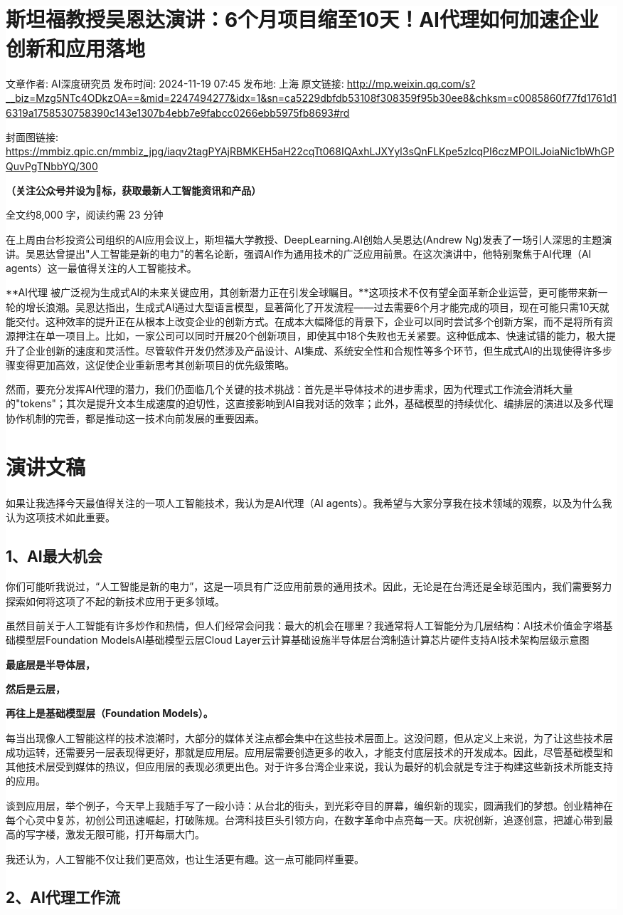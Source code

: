 # 斯坦福教授吴恩达演讲：6个月项目缩至10天！AI代理如何加速企业创新和应用落地

文章作者: AI深度研究员
发布时间: 2024-11-19 07:45
发布地: 上海
原文链接: http://mp.weixin.qq.com/s?__biz=Mzg5NTc4ODkzOA==&mid=2247494277&idx=1&sn=ca5229dbfdb53108f308359f95b30ee8&chksm=c0085860f77fd1761d16319a1758530758390c143e1307b4ebb7e9fabcc0266ebb5975fb8693#rd

封面图链接: https://mmbiz.qpic.cn/mmbiz_jpg/iaqv2tagPYAjRBMKEH5aH22cqTt068IQAxhLJXYyl3sQnFLKpe5zlcqPI6czMPOlLJoiaNic1bWhGPQuvPgTNbbYQ/300

**（关注公众号并设为🌟标，获取最新人工智能资讯和产品）**

全文约8,000 字，阅读约需 23 分钟

在上周由台杉投资公司组织的AI应用会议上，斯坦福大学教授、DeepLearning.AI创始人吴恩达(Andrew
Ng)发表了一场引人深思的主题演讲。吴恩达曾提出"人工智能是新的电力"的著名论断，强调AI作为通用技术的广泛应用前景。在这次演讲中，他特别聚焦于AI代理（AI
agents）这一最值得关注的人工智能技术。

**AI代理
被广泛视为生成式AI的未来关键应用，其创新潜力正在引发全球瞩目。**这项技术不仅有望全面革新企业运营，更可能带来新一轮的增长浪潮。吴恩达指出，生成式AI通过大型语言模型，显著简化了开发流程——过去需要6个月才能完成的项目，现在可能只需10天就能交付。这种效率的提升正在从根本上改变企业的创新方式。在成本大幅降低的背景下，企业可以同时尝试多个创新方案，而不是将所有资源押注在单一项目上。比如，一家公司可以同时开展20个创新项目，即使其中18个失败也无关紧要。这种低成本、快速试错的能力，极大提升了企业创新的速度和灵活性。尽管软件开发仍然涉及产品设计、AI集成、系统安全性和合规性等多个环节，但生成式AI的出现使得许多步骤变得更加高效，这促使企业重新思考其创新项目的优先级策略。

然而，要充分发挥AI代理的潜力，我们仍面临几个关键的技术挑战：首先是半导体技术的进步需求，因为代理式工作流会消耗大量的"tokens"；其次是提升文本生成速度的迫切性，这直接影响到AI自我对话的效率；此外，基础模型的持续优化、编排层的演进以及多代理协作机制的完善，都是推动这一技术向前发展的重要因素。

# 演讲文稿

如果让我选择今天最值得关注的一项人工智能技术，我认为是AI代理（AI agents）。我希望与大家分享我在技术领域的观察，以及为什么我认为这项技术如此重要。

## 1、AI最大机会

你们可能听我说过，“人工智能是新的电力”，这是一项具有广泛应用前景的通用技术。因此，无论是在台湾还是全球范围内，我们需要努力探索如何将这项了不起的新技术应用于更多领域。

虽然目前关于人工智能有许多炒作和热情，但人们经常会问我：最大的机会在哪里？我通常将人工智能分为几层结构：AI技术价值金字塔基础模型层Foundation
ModelsAI基础模型云层Cloud Layer云计算基础设施半导体层台湾制造计算芯片硬件支持AI技术架构层级示意图

**最底层是半导体层，**

**然后是云层，**

**再往上是基础模型层（Foundation Models）。**

每当出现像人工智能这样的技术浪潮时，大部分的媒体关注点都会集中在这些技术层面上。这没问题，但从定义上来说，为了让这些技术层成功运转，还需要另一层表现得更好，那就是应用层。应用层需要创造更多的收入，才能支付底层技术的开发成本。因此，尽管基础模型和其他技术层受到媒体的热议，但应用层的表现必须更出色。对于许多台湾企业来说，我认为最好的机会就是专注于构建这些新技术所能支持的应用。

谈到应用层，举个例子，今天早上我随手写了一段小诗：从台北的街头，到光彩夺目的屏幕，编织新的现实，圆满我们的梦想。创业精神在每个心灵中复苏，初创公司迅速崛起，打破陈规。台湾科技巨头引领方向，在数字革命中点亮每一天。庆祝创新，追逐创意，把雄心带到最高的写字楼，激发无限可能，打开每扇大门。

我还认为，人工智能不仅让我们更高效，也让生活更有趣。这一点可能同样重要。

## 2、AI代理工作流
